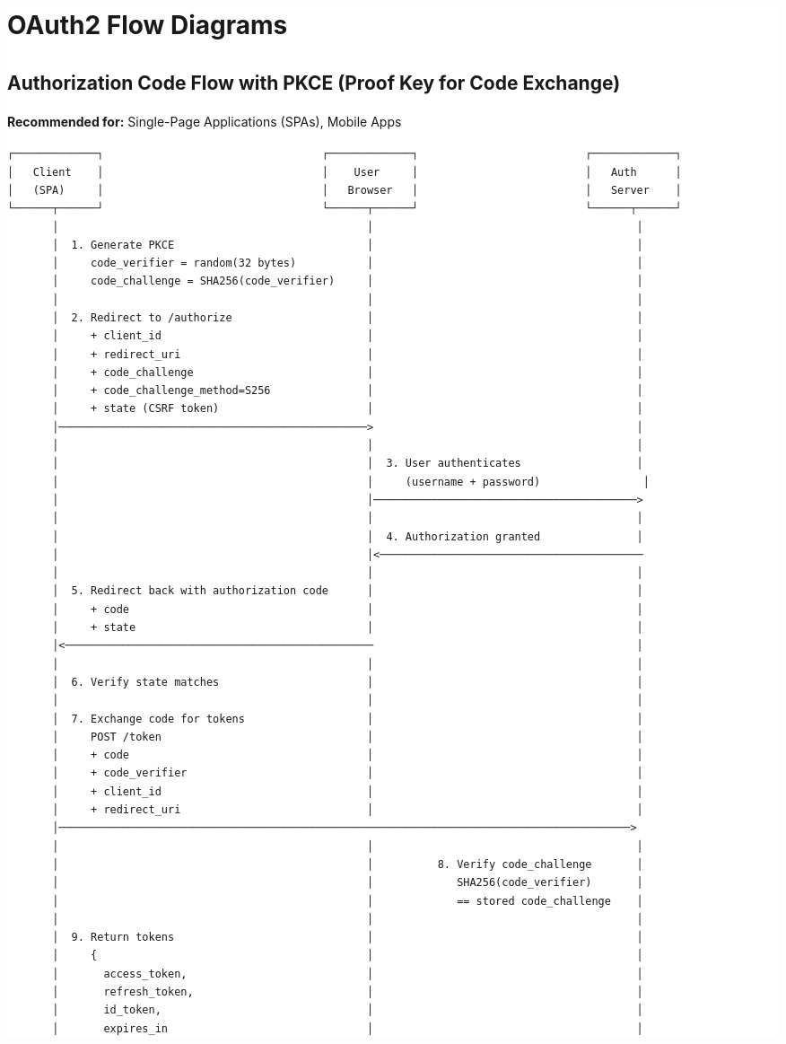 # OAuth2 Flow Diagrams

## Authorization Code Flow with PKCE (Proof Key for Code Exchange)

**Recommended for:** Single-Page Applications (SPAs), Mobile Apps

```
┌─────────────┐                                  ┌─────────────┐                          ┌─────────────┐
│   Client    │                                  │    User     │                          │   Auth      │
│   (SPA)     │                                  │   Browser   │                          │   Server    │
└──────┬──────┘                                  └──────┬──────┘                          └──────┬──────┘
       │                                                │                                         │
       │  1. Generate PKCE                              │                                         │
       │     code_verifier = random(32 bytes)           │                                         │
       │     code_challenge = SHA256(code_verifier)     │                                         │
       │                                                │                                         │
       │  2. Redirect to /authorize                     │                                         │
       │     + client_id                                │                                         │
       │     + redirect_uri                             │                                         │
       │     + code_challenge                           │                                         │
       │     + code_challenge_method=S256               │                                         │
       │     + state (CSRF token)                       │                                         │
       │────────────────────────────────────────────────>                                         │
       │                                                │                                         │
       │                                                │  3. User authenticates                  │
       │                                                │     (username + password)                │
       │                                                │─────────────────────────────────────────>
       │                                                │                                         │
       │                                                │  4. Authorization granted               │
       │                                                │<─────────────────────────────────────────
       │                                                │                                         │
       │  5. Redirect back with authorization code      │                                         │
       │     + code                                     │                                         │
       │     + state                                    │                                         │
       │<────────────────────────────────────────────────                                         │
       │                                                │                                         │
       │  6. Verify state matches                       │                                         │
       │                                                │                                         │
       │  7. Exchange code for tokens                   │                                         │
       │     POST /token                                │                                         │
       │     + code                                     │                                         │
       │     + code_verifier                            │                                         │
       │     + client_id                                │                                         │
       │     + redirect_uri                             │                                         │
       │─────────────────────────────────────────────────────────────────────────────────────────>
       │                                                │                                         │
       │                                                │          8. Verify code_challenge       │
       │                                                │             SHA256(code_verifier)       │
       │                                                │             == stored code_challenge    │
       │                                                │                                         │
       │  9. Return tokens                              │                                         │
       │     {                                          │                                         │
       │       access_token,                            │                                         │
       │       refresh_token,                           │                                         │
       │       id_token,                                │                                         │
       │       expires_in                               │                                         │
```